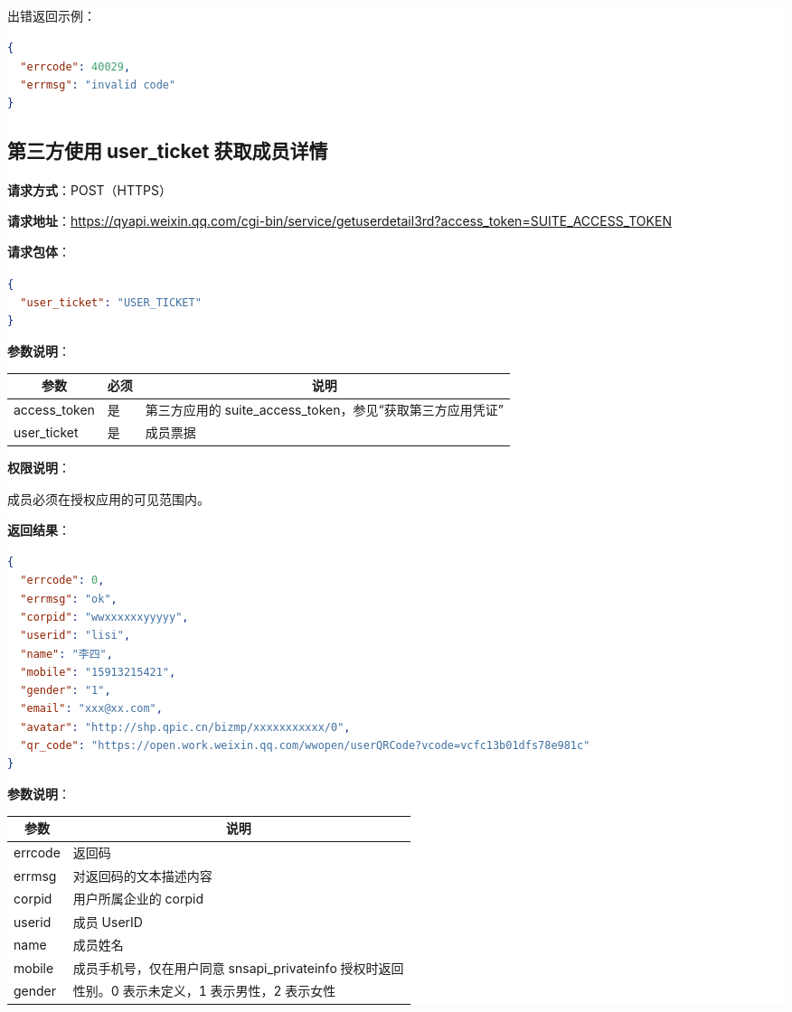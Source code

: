 出错返回示例：

```json
{
  "errcode": 40029,
  "errmsg": "invalid code"
}
```

## 第三方使用 user_ticket 获取成员详情

<a id="getuserdetail3rd"></a>
**请求方式**：POST（HTTPS）

**请求地址**：https://qyapi.weixin.qq.com/cgi-bin/service/getuserdetail3rd?access_token=SUITE_ACCESS_TOKEN

**请求包体**：

```json
{
  "user_ticket": "USER_TICKET"
}
```

**参数说明**：

| 参数         | 必须 | 说明                                                      |
| ------------ | ---- | --------------------------------------------------------- |
| access_token | 是   | 第三方应用的 suite_access_token，参见“获取第三方应用凭证” |
| user_ticket  | 是   | 成员票据                                                  |

**权限说明**：

成员必须在授权应用的可见范围内。

**返回结果**：

```json
{
  "errcode": 0,
  "errmsg": "ok",
  "corpid": "wwxxxxxxyyyyy",
  "userid": "lisi",
  "name": "李四",
  "mobile": "15913215421",
  "gender": "1",
  "email": "xxx@xx.com",
  "avatar": "http://shp.qpic.cn/bizmp/xxxxxxxxxxx/0",
  "qr_code": "https://open.work.weixin.qq.com/wwopen/userQRCode?vcode=vcfc13b01dfs78e981c"
}
```

**参数说明**：

| 参数    | 说明                                                                                                    |
| ------- | ------------------------------------------------------------------------------------------------------- |
| errcode | 返回码                                                                                                  |
| errmsg  | 对返回码的文本描述内容                                                                                  |
| corpid  | 用户所属企业的 corpid                                                                                   |
| userid  | 成员 UserID                                                                                             |
| name    | 成员姓名                                                                                                |
| mobile  | 成员手机号，仅在用户同意 snsapi_privateinfo 授权时返回                                                  |
| gender  | 性别。0 表示未定义，1 表示男性，2 表示女性                                                              |